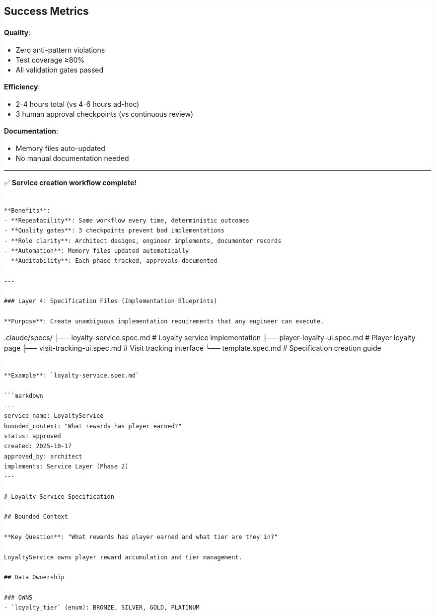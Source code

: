 ## Success Metrics

**Quality**:
- Zero anti-pattern violations
- Test coverage ≥80%
- All validation gates passed

**Efficiency**:
- 2-4 hours total (vs 4-6 hours ad-hoc)
- 3 human approval checkpoints (vs continuous review)

**Documentation**:
- Memory files auto-updated
- No manual documentation needed

---

✅ **Service creation workflow complete!**
```

**Benefits**:
- **Repeatability**: Same workflow every time, deterministic outcomes
- **Quality gates**: 3 checkpoints prevent bad implementations
- **Role clarity**: Architect designs, engineer implements, documenter records
- **Automation**: Memory files updated automatically
- **Auditability**: Each phase tracked, approvals documented

---

### Layer 4: Specification Files (Implementation Blueprints)

**Purpose**: Create unambiguous implementation requirements that any engineer can execute.

```
.claude/specs/
├── loyalty-service.spec.md             # Loyalty service implementation
├── player-loyalty-ui.spec.md           # Player loyalty page
├── visit-tracking-ui.spec.md           # Visit tracking interface
└── template.spec.md                    # Specification creation guide
```

**Example**: `loyalty-service.spec.md`

```markdown
---
service_name: LoyaltyService
bounded_context: "What rewards has player earned?"
status: approved
created: 2025-10-17
approved_by: architect
implements: Service Layer (Phase 2)
---

# Loyalty Service Specification

## Bounded Context

**Key Question**: "What rewards has player earned and what tier are they in?"

LoyaltyService owns player reward accumulation and tier management.

## Data Ownership

### OWNS
- `loyalty_tier` (enum): BRONZE, SILVER, GOLD, PLATINUM
```